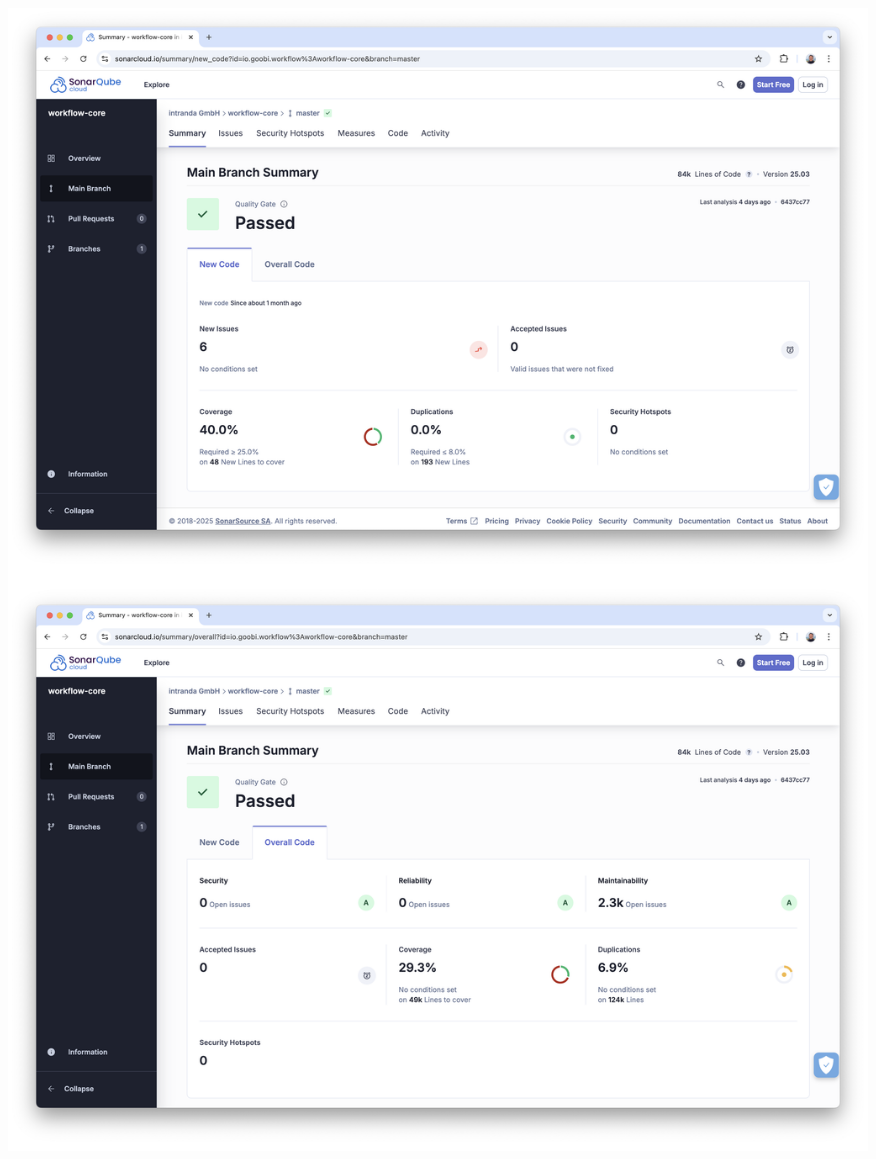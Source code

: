 ![Analyseergebnisse für neuen Quellcode](202503_sonar1.png)

![Analyseergebnisse für den gesamten Quellcode](202503_sonar2.png)
